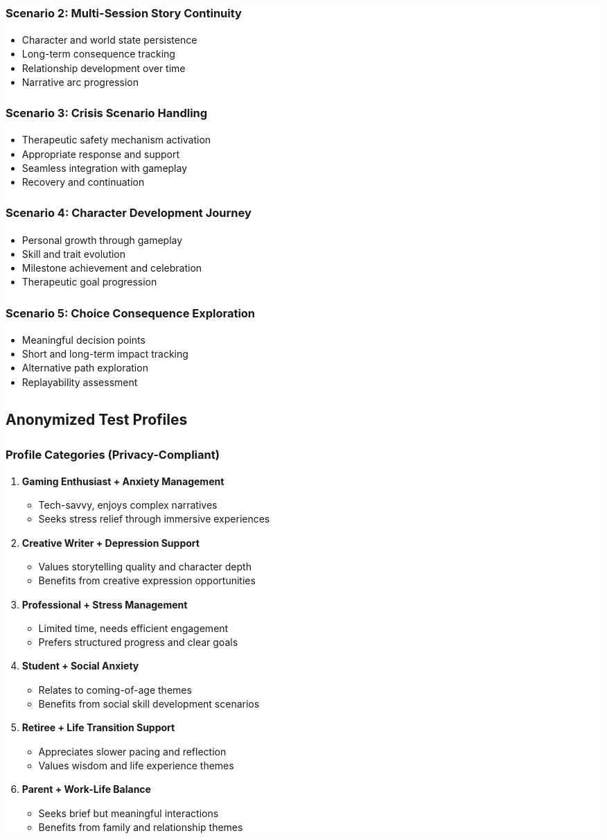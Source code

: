 ### Scenario 2: Multi-Session Story Continuity
- Character and world state persistence
- Long-term consequence tracking
- Relationship development over time
- Narrative arc progression

### Scenario 3: Crisis Scenario Handling
- Therapeutic safety mechanism activation
- Appropriate response and support
- Seamless integration with gameplay
- Recovery and continuation

### Scenario 4: Character Development Journey
- Personal growth through gameplay
- Skill and trait evolution
- Milestone achievement and celebration
- Therapeutic goal progression

### Scenario 5: Choice Consequence Exploration
- Meaningful decision points
- Short and long-term impact tracking
- Alternative path exploration
- Replayability assessment

## Anonymized Test Profiles

### Profile Categories (Privacy-Compliant)
1. **Gaming Enthusiast + Anxiety Management**
   - Tech-savvy, enjoys complex narratives
   - Seeks stress relief through immersive experiences

2. **Creative Writer + Depression Support**
   - Values storytelling quality and character depth
   - Benefits from creative expression opportunities

3. **Professional + Stress Management**
   - Limited time, needs efficient engagement
   - Prefers structured progress and clear goals

4. **Student + Social Anxiety**
   - Relates to coming-of-age themes
   - Benefits from social skill development scenarios

5. **Retiree + Life Transition Support**
   - Appreciates slower pacing and reflection
   - Values wisdom and life experience themes

6. **Parent + Work-Life Balance**
   - Seeks brief but meaningful interactions
   - Benefits from family and relationship themes

